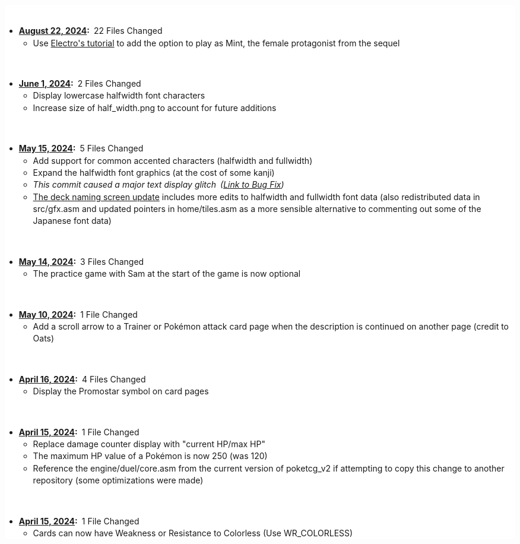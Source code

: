 <br/>

- **[August 22, 2024](https://github.com/Sha0den/poketcg_v2/commit/f621d292bce067b1f346896554dde4f944a1949d):** 22 Files Changed
    - Use [Electro's tutorial](https://github.com/pret/poketcg/wiki/Add-female-player-character) to add the option to play as Mint, the female protagonist from the sequel

<br/>

- **[June 1, 2024](https://github.com/Sha0den/poketcg_v2/commit/3cccfcb07e93fa73d4bc0ab4978a295d98321e4a):** 2 Files Changed
    - Display lowercase halfwidth font characters
    - Increase size of half_width.png to account for future additions

<br/>

- **[May 15, 2024](https://github.com/Sha0den/improvedpoketcg/commit/29c218bf8169f5123b1e3b886217ea76cb506b8f):** 5 Files Changed
    - Add support for common accented characters (halfwidth and fullwidth)
    - Expand the halfwidth font graphics (at the cost of some kanji)
    - *This commit caused a major text display glitch ([Link to Bug Fix](https://github.com/Sha0den/improvedpoketcg/commit/dbe0431ed7e5492ea5fed6cfe99c48872abe4698))*
    - [The deck naming screen update](https://github.com/Sha0den/poketcg_v2/commit/1ddbd58ad2236e388cd5cfc7c7d2b50ad42de644) includes more edits to halfwidth and fullwidth font data (also redistributed data in src/gfx.asm and updated pointers in home/tiles.asm as a more sensible alternative to commenting out some of the Japanese font data)

<br/>

- **[May 14, 2024](https://github.com/Sha0den/improvedpoketcg/commit/b37fdd04d9d228a46be2e27ecf64407bcf1a5302):** 3 Files Changed
    - The practice game with Sam at the start of the game is now optional

<br/>

- **[May 10, 2024](https://github.com/Sha0den/improvedpoketcg/commit/13c38116fc85504d9e05b68de8133275213f6173):** 1 File Changed
    - Add a scroll arrow to a Trainer or Pokémon attack card page when the description is continued on another page (credit to Oats)

<br/>

- **[April 16, 2024](https://github.com/Sha0den/improvedpoketcg/commit/0679b2ca09c04106dcc7e8e80bd6ea02d0f14e4d):** 4 Files Changed
    - Display the Promostar symbol on card pages

<br/>

- **[April 15, 2024](https://github.com/Sha0den/improvedpoketcg/commit/ae0ee380fe2c32211f527c5a6d395c6484121a49):** 1 File Changed
    - Replace damage counter display with "current HP/max HP"
    - The maximum HP value of a Pokémon is now 250 (was 120)
    - Reference the engine/duel/core.asm from the current version of poketcg_v2 if attempting to copy this change to another repository (some optimizations were made)

<br/>

- **[April 15, 2024](https://github.com/Sha0den/improvedpoketcg/commit/669e9b7f0d1b8ec54eb66012354434a5cb7ca7f3):** 1 File Changed
    - Cards can now have Weakness or Resistance to Colorless (Use WR_COLORLESS)
